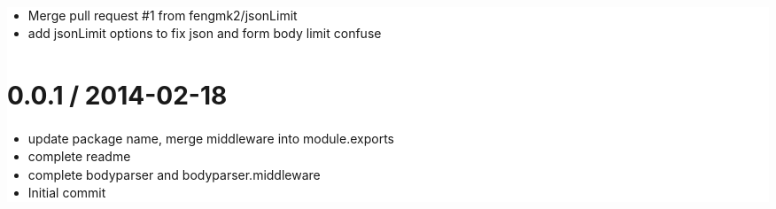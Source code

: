   * Merge pull request #1 from fengmk2/jsonLimit
  * add jsonLimit options to fix json and form body limit confuse

0.0.1 / 2014-02-18
==================

  * update package name, merge middleware into module.exports
  * complete readme
  * complete bodyparser and bodyparser.middleware
  * Initial commit
